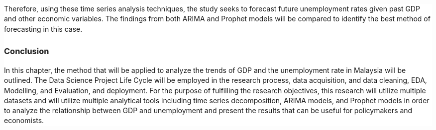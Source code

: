 Therefore, using these time series analysis techniques, the study seeks to forecast future unemployment rates given past GDP and other economic variables. The findings from both ARIMA and Prophet models will be compared to identify the best method of forecasting in this case.

### Conclusion
In this chapter, the method that will be applied to analyze the trends of GDP and the unemployment rate in Malaysia will be outlined. The Data Science Project Life Cycle will be employed in the research process, data acquisition, and data cleaning, EDA, Modelling, and Evaluation, and deployment. For the purpose of fulfilling the research objectives, this research will utilize multiple datasets and will utilize multiple analytical tools including time series decomposition, ARIMA models, and Prophet models in order to analyze the relationship between GDP and unemployment and present the results that can be useful for policymakers and economists.

